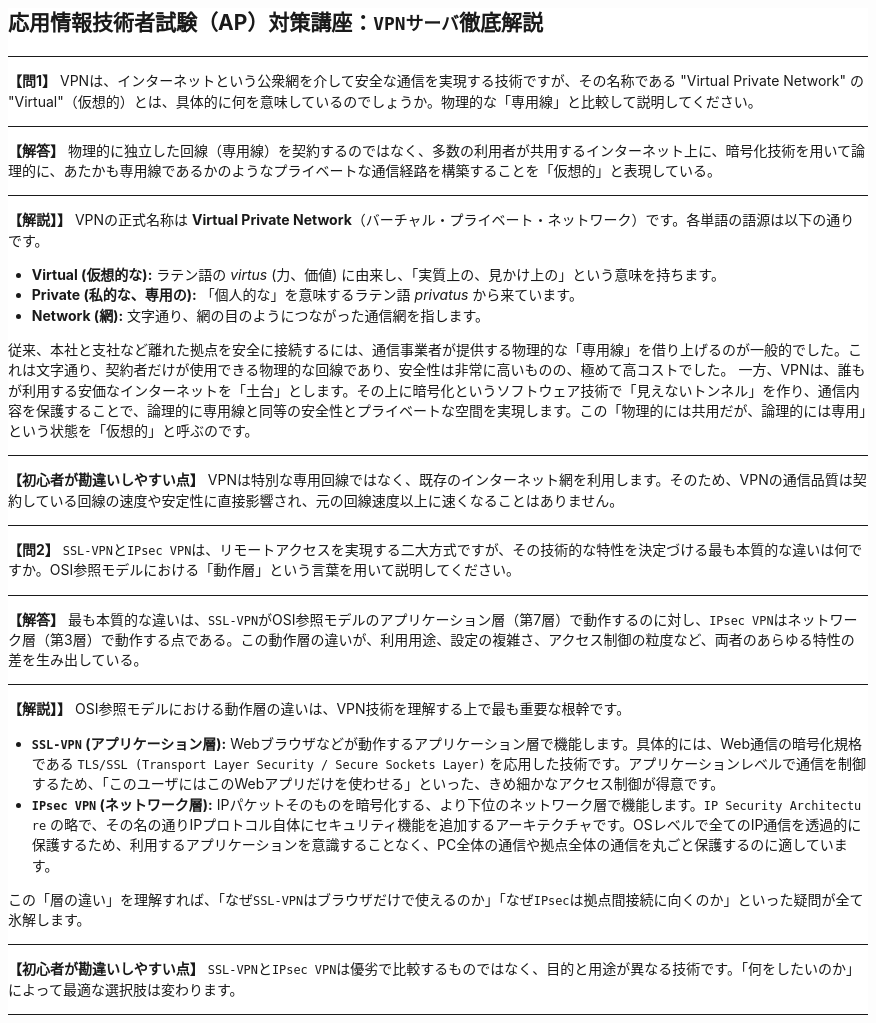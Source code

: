 ## 応用情報技術者試験（AP）対策講座：`VPNサーバ`徹底解説

---

**【問1】**
VPNは、インターネットという公衆網を介して安全な通信を実現する技術ですが、その名称である "Virtual Private Network" の "Virtual"（仮想的）とは、具体的に何を意味しているのでしょうか。物理的な「専用線」と比較して説明してください。

---
**【解答】**
物理的に独立した回線（専用線）を契約するのではなく、多数の利用者が共用するインターネット上に、暗号化技術を用いて論理的に、あたかも専用線であるかのようなプライベートな通信経路を構築することを「仮想的」と表現している。

---
**【解説】】**
VPNの正式名称は **Virtual Private Network**（バーチャル・プライベート・ネットワーク）です。各単語の語源は以下の通りです。
*   **Virtual (仮想的な):** ラテン語の *virtus* (力、価値) に由来し、「実質上の、見かけ上の」という意味を持ちます。
*   **Private (私的な、専用の):** 「個人的な」を意味するラテン語 *privatus* から来ています。
*   **Network (網):** 文字通り、網の目のようにつながった通信網を指します。

従来、本社と支社など離れた拠点を安全に接続するには、通信事業者が提供する物理的な「専用線」を借り上げるのが一般的でした。これは文字通り、契約者だけが使用できる物理的な回線であり、安全性は非常に高いものの、極めて高コストでした。
一方、VPNは、誰もが利用する安価なインターネットを「土台」とします。その上に暗号化というソフトウェア技術で「見えないトンネル」を作り、通信内容を保護することで、論理的に専用線と同等の安全性とプライベートな空間を実現します。この「物理的には共用だが、論理的には専用」という状態を「仮想的」と呼ぶのです。

---
**【初心者が勘違いしやすい点】**
VPNは特別な専用回線ではなく、既存のインターネット網を利用します。そのため、VPNの通信品質は契約している回線の速度や安定性に直接影響され、元の回線速度以上に速くなることはありません。

---
**【問2】**
`SSL-VPN`と`IPsec VPN`は、リモートアクセスを実現する二大方式ですが、その技術的な特性を決定づける最も本質的な違いは何ですか。OSI参照モデルにおける「動作層」という言葉を用いて説明してください。

---
**【解答】**
最も本質的な違いは、`SSL-VPN`がOSI参照モデルのアプリケーション層（第7層）で動作するのに対し、`IPsec VPN`はネットワーク層（第3層）で動作する点である。この動作層の違いが、利用用途、設定の複雑さ、アクセス制御の粒度など、両者のあらゆる特性の差を生み出している。

---
**【解説】】**
OSI参照モデルにおける動作層の違いは、VPN技術を理解する上で最も重要な根幹です。

*   **`SSL-VPN` (アプリケーション層):** Webブラウザなどが動作するアプリケーション層で機能します。具体的には、Web通信の暗号化規格である `TLS/SSL (Transport Layer Security / Secure Sockets Layer)` を応用した技術です。アプリケーションレベルで通信を制御するため、「このユーザにはこのWebアプリだけを使わせる」といった、きめ細かなアクセス制御が得意です。
*   **`IPsec VPN` (ネットワーク層):** IPパケットそのものを暗号化する、より下位のネットワーク層で機能します。`IP Security Architecture` の略で、その名の通りIPプロトコル自体にセキュリティ機能を追加するアーキテクチャです。OSレベルで全てのIP通信を透過的に保護するため、利用するアプリケーションを意識することなく、PC全体の通信や拠点全体の通信を丸ごと保護するのに適しています。

この「層の違い」を理解すれば、「なぜ`SSL-VPN`はブラウザだけで使えるのか」「なぜ`IPsec`は拠点間接続に向くのか」といった疑問が全て氷解します。

---
**【初心者が勘違いしやすい点】**
`SSL-VPN`と`IPsec VPN`は優劣で比較するものではなく、目的と用途が異なる技術です。「何をしたいのか」によって最適な選択肢は変わります。

---